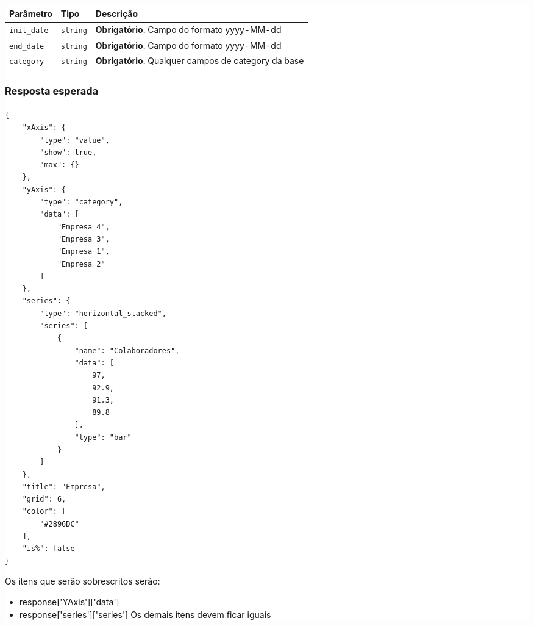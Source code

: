 | Parâmetro   | Tipo       | Descrição                           |
| :---------- | :--------- | :---------------------------------- |
| `init_date` | `string` | **Obrigatório**. Campo do formato yyyy-MM-dd |
| `end_date` | `string` | **Obrigatório**. Campo do formato yyyy-MM-dd |
| `category` | `string` | **Obrigatório**. Qualquer campos de category da base |
### Resposta esperada
```http
{
    "xAxis": {
        "type": "value",
        "show": true,
        "max": {}
    },
    "yAxis": {
        "type": "category",
        "data": [
            "Empresa 4",
            "Empresa 3",
            "Empresa 1",
            "Empresa 2"
        ]
    },
    "series": {
        "type": "horizontal_stacked",
        "series": [
            {
                "name": "Colaboradores",
                "data": [
                    97,
                    92.9,
                    91.3,
                    89.8
                ],
                "type": "bar"
            }
        ]
    },
    "title": "Empresa",
    "grid": 6,
    "color": [
        "#2896DC"
    ],
    "is%": false
}
```
Os itens que serão sobrescritos serão:
- response['YAxis']['data']
- response['series']['series']
Os demais itens devem ficar iguais   
